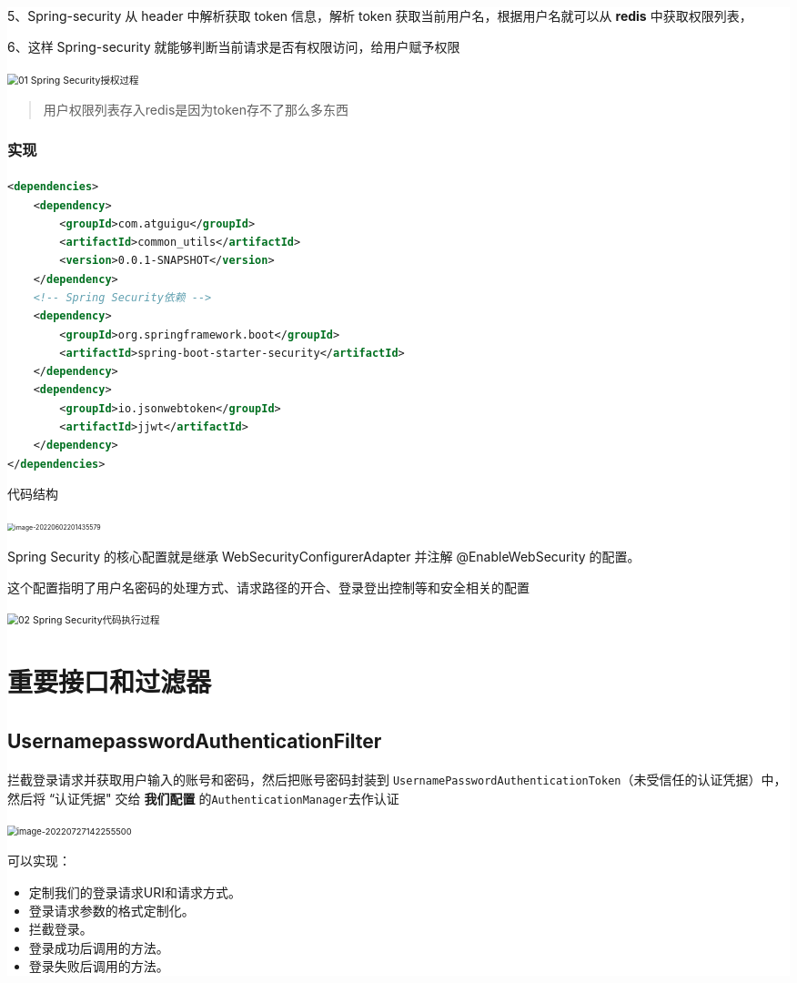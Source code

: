 5、Spring-security 从 header 中解析获取 token 信息，解析 token 获取当前用户名，根据用户名就可以从 **redis** 中获取权限列表，

6、这样 Spring-security 就能够判断当前请求是否有权限访问，给用户赋予权限

<img src="https://cdn.jsdelivr.net/gh/YiENx1205/cloudimgs/notes/202206022017607.png" alt="01 Spring Security授权过程" style="zoom:75%;" />

> 用户权限列表存入redis是因为token存不了那么多东西

### 实现

```xml
<dependencies>
    <dependency>
        <groupId>com.atguigu</groupId>
        <artifactId>common_utils</artifactId>
        <version>0.0.1-SNAPSHOT</version>
    </dependency>
	<!-- Spring Security依赖 --> 
    <dependency>
        <groupId>org.springframework.boot</groupId>
        <artifactId>spring-boot-starter-security</artifactId>
    </dependency>
    <dependency>
        <groupId>io.jsonwebtoken</groupId>
        <artifactId>jjwt</artifactId>
    </dependency>
</dependencies>
```

代码结构

<img src="https://cdn.jsdelivr.net/gh/YiENx1205/cloudimgs/notes/202206022014018.png" alt="image-20220602201435579" style="zoom:50%;" />

Spring Security 的核心配置就是继承 WebSecurityConfigurerAdapter 并注解 @EnableWebSecurity 的配置。

这个配置指明了用户名密码的处理方式、请求路径的开合、登录登出控制等和安全相关的配置

<img src="https://cdn.jsdelivr.net/gh/YiENx1205/cloudimgs/notes/202206022118689.png" alt="02 Spring Security代码执行过程" style="zoom:75%;" />

# 重要接口和过滤器

## UsernamepasswordAuthenticationFilter

拦截登录请求并获取用户输入的账号和密码，然后把账号密码封装到 `UsernamePasswordAuthenticationToken`（未受信任的认证凭据）中，然后将 “认证凭据" 交给 **我们配置** 的`AuthenticationManager`去作认证

<img src="https://cdn.jsdelivr.net/gh/YiENx1205/cloudimgs/notes/202207271423656.png" alt="image-20220727142255500" style="zoom:67%;" />

可以实现：

- 定制我们的登录请求URI和请求方式。
- 登录请求参数的格式定制化。
- 拦截登录。
- 登录成功后调用的方法。
- 登录失败后调用的方法。

